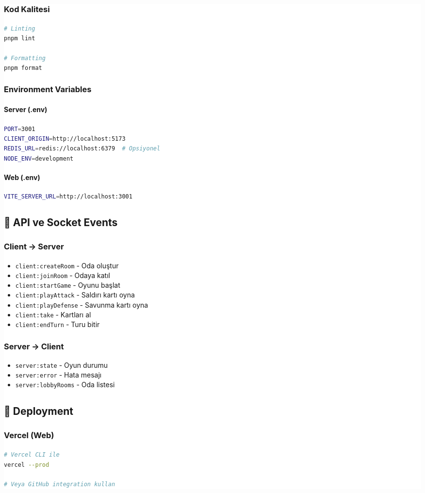 ### Kod Kalitesi
```bash
# Linting
pnpm lint

# Formatting
pnpm format
```

### Environment Variables

#### Server (.env)
```bash
PORT=3001
CLIENT_ORIGIN=http://localhost:5173
REDIS_URL=redis://localhost:6379  # Opsiyonel
NODE_ENV=development
```

#### Web (.env)
```bash
VITE_SERVER_URL=http://localhost:3001
```

## 📡 API ve Socket Events

### Client -> Server
- `client:createRoom` - Oda oluştur
- `client:joinRoom` - Odaya katıl
- `client:startGame` - Oyunu başlat
- `client:playAttack` - Saldırı kartı oyna
- `client:playDefense` - Savunma kartı oyna
- `client:take` - Kartları al
- `client:endTurn` - Turu bitir

### Server -> Client
- `server:state` - Oyun durumu
- `server:error` - Hata mesajı
- `server:lobbyRooms` - Oda listesi

## 🚢 Deployment

### Vercel (Web)
```bash
# Vercel CLI ile
vercel --prod

# Veya GitHub integration kullan
```
